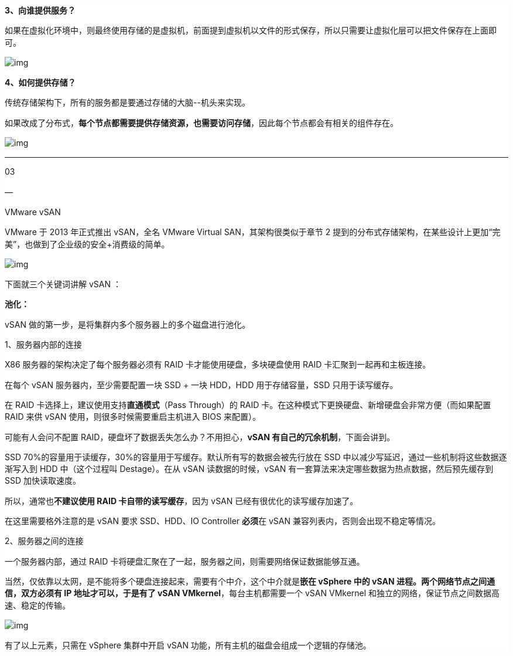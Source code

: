 **3、向谁提供服务？**

如果在虚拟化环境中，则最终使用存储的是虚拟机，前面提到虚拟机以文件的形式保存，所以只需要让虚拟化层可以把文件保存在上面即可。

![img](https://mmbiz.qpic.cn/mmbiz_png/ory2UDHYWeNOUudVEBa4DTMeWuBhlZfpWUnWcdb7KhlZGKEiaaNorlsRBad7q5ibFqF9XscNSm75rDorLRLeKmrg/640?wx_fmt=png&wxfrom=5&wx_lazy=1)

**4、如何提供存储？**

传统存储架构下，所有的服务都是要通过存储的大脑--机头来实现。

如果改成了分布式，**每个节点都需要提供存储资源，也需要访问存储**，因此每个节点都会有相关的组件存在。

![img](https://mmbiz.qpic.cn/mmbiz_png/ory2UDHYWeNOUudVEBa4DTMeWuBhlZfp1zjxlnenFpt0DIBWh5R4oQMiaumdDBpldYicAmpfX7azegJJutqxPNrQ/640?wx_fmt=png&wxfrom=5&wx_lazy=1)

------

03

—

VMware vSAN

VMware 于 2013 年正式推出 vSAN，全名 VMware Virtual SAN，其架构很类似于章节 2 提到的分布式存储架构，在某些设计上更加“完美”，也做到了企业级的安全+消费级的简单。

![img](https://mmbiz.qpic.cn/mmbiz_png/ory2UDHYWeNOUudVEBa4DTMeWuBhlZfp8UG8IibM7RcEt3ZF6TwdFibAx5X50s6pibrHHhukaUvEqyIHWDHjZIfew/640?wx_fmt=png&wxfrom=5&wx_lazy=1)

下面就三个关键词讲解 vSAN ：

**池化：**

vSAN 做的第一步，是将集群内多个服务器上的多个磁盘进行池化。

1、服务器内部的连接

X86 服务器的架构决定了每个服务器必须有 RAID 卡才能使用硬盘，多块硬盘使用 RAID 卡汇聚到一起再和主板连接。

在每个 vSAN 服务器内，至少需要配置一块 SSD + 一块 HDD，HDD 用于存储容量，SSD 只用于读写缓存。

在 RAID 卡选择上，建议使用支持**直通模式**（Pass Through）的 RAID 卡。在这种模式下更换硬盘、新增硬盘会非常方便（而如果配置 RAID 来供 vSAN 使用，则很多时候需要重启主机进入 BIOS 来配置）。

可能有人会问不配置 RAID，硬盘坏了数据丢失怎么办？不用担心，**vSAN 有自己的冗余机制**，下面会讲到。

SSD 70%的容量用于读缓存，30%的容量用于写缓存。默认所有写的数据会被先行放在 SSD 中以减少写延迟，通过一些机制将这些数据逐渐写入到 HDD 中（这个过程叫 Destage）。在从 vSAN 读数据的时候，vSAN 有一套算法来决定哪些数据为热点数据，然后预先缓存到 SSD 加快读取速度。

所以，通常也**不建议使用 RAID 卡自带的读写缓存**，因为 vSAN 已经有很优化的读写缓存加速了。

在这里需要格外注意的是 vSAN 要求 SSD、HDD、IO Controller **必须**在 vSAN 兼容列表内，否则会出现不稳定等情况。

2、服务器之间的连接

一个服务器内部，通过 RAID 卡将硬盘汇聚在了一起，服务器之间，则需要网络保证数据能够互通。

当然，仅依靠以太网，是不能将多个硬盘连接起来，需要有个中介，这个中介就是**嵌在 vSphere 中的 vSAN 进程。**两个网络节点之间通信，双方必须有 IP 地址才可以，于是有了** vSAN VMkernel**，每台主机都需要一个 vSAN VMkernel 和独立的网络，保证节点之间数据高速、稳定的传输。

![img](https://mmbiz.qpic.cn/mmbiz_png/ory2UDHYWeNOUudVEBa4DTMeWuBhlZfpgxxibJ3We4llHMBN5MibQ5tRzexib6vNR09qQofnT5K8eQa1zL8uURWkA/640?wx_fmt=png&wxfrom=5&wx_lazy=1)

有了以上元素，只需在 vSphere 集群中开启 vSAN 功能，所有主机的磁盘会组成一个逻辑的存储池。
